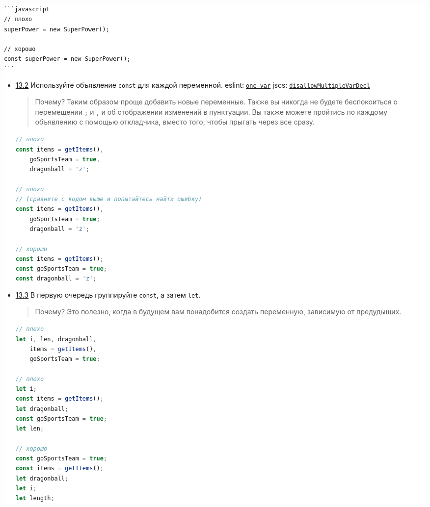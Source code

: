     ```javascript
    // плохо
    superPower = new SuperPower();

    // хорошо
    const superPower = new SuperPower();
    ```

  <a name="variables--one-const"></a><a name="13.2"></a>
  - [13.2](#variables--one-const) Используйте объявление `const` для каждой переменной. eslint: [`one-var`](http://eslint.org/docs/rules/one-var.html) jscs: [`disallowMultipleVarDecl`](http://jscs.info/rule/disallowMultipleVarDecl)

    > Почему? Таким образом проще добавить новые переменные. Также вы никогда не будете беспокоиться о перемещении `;` и `,` и об отображении изменений в пунктуации. Вы также можете пройтись по каждому объявлению с помощью откладчика, вместо того, чтобы прыгать через все сразу.

    ```javascript
    // плохо
    const items = getItems(),
        goSportsTeam = true,
        dragonball = 'z';

    // плохо
    // (сравните с кодом выше и попытайтесь найти ошибку)
    const items = getItems(),
        goSportsTeam = true;
        dragonball = 'z';

    // хорошо
    const items = getItems();
    const goSportsTeam = true;
    const dragonball = 'z';
    ```

  <a name="variables--const-let-group"></a><a name="13.3"></a>
  - [13.3](#variables--const-let-group) В первую очередь группируйте `const`, а затем `let`.

    > Почему? Это полезно, когда в будущем вам понадобится создать переменную, зависимую от предудыщих.

    ```javascript
    // плохо
    let i, len, dragonball,
        items = getItems(),
        goSportsTeam = true;

    // плохо
    let i;
    const items = getItems();
    let dragonball;
    const goSportsTeam = true;
    let len;

    // хорошо
    const goSportsTeam = true;
    const items = getItems();
    let dragonball;
    let i;
    let length;
    ```

